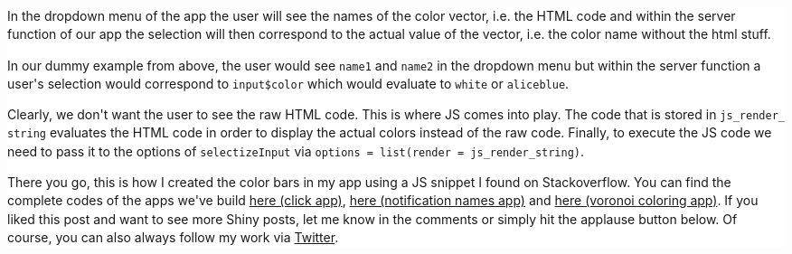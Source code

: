 In the dropdown menu of the app the user will see the names of the color vector, i.e. the HTML code and within the server function of our app the selection will then correspond to the actual value of the vector, i.e. the color name without the html stuff. 

In our dummy example from above, the user would see `name1` and `name2` in the dropdown menu but within the server function a user's selection would correspond to `input$color` which would evaluate to `white` or `aliceblue`.

Clearly, we don't want the user to see the raw HTML code. This is where JS comes into play. The code that is stored in `js_render_string` evaluates the HTML code in order to display the actual colors instead of the raw code. Finally, to execute the JS code we need to pass it to the options of `selectizeInput` via `options = list(render = js_render_string)`.

There you go, this is how I created the color bars in my app using a JS snippet I found on Stackoverflow. You can find the complete codes of the apps we've build [here (click app)](dummy_apps/click_app.R), [here (notification names app)](dummy_apps/name_app.R) and [here (voronoi coloring app)](interactive-ggplot/app.R). If you liked this post and want to see more Shiny posts, let me know in the comments or simply hit the applause button below. Of course, you can also always follow my work via [Twitter](https://twitter.com/rappa753).

